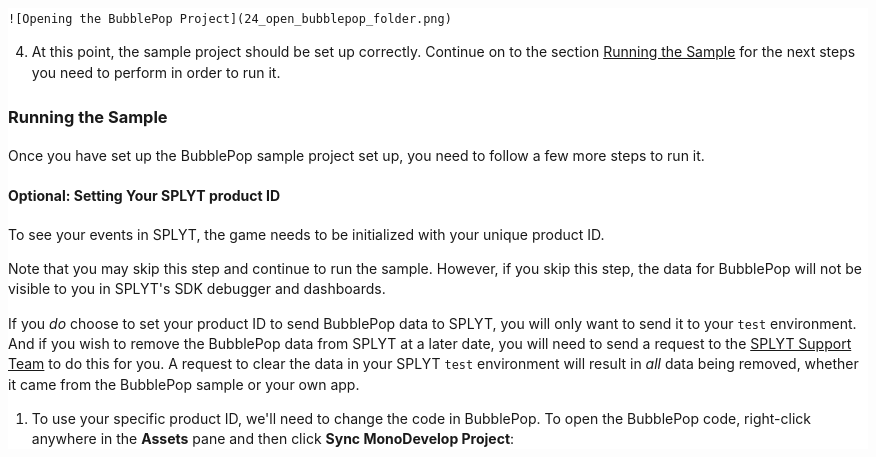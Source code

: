     ![Opening the BubblePop Project](24_open_bubblepop_folder.png)
4. At this point, the sample project should be set up correctly.  Continue on to the section [Running the Sample](#running) for the next steps you need to perform in order to run it.

<a name="running"></a>
### Running the Sample

Once you have set up the BubblePop sample project set up, you need to follow a few more steps to run it.

<a name="productid"></a>
#### Optional: Setting Your SPLYT product ID

To see your events in SPLYT, the game needs to be initialized with your unique product ID.  

Note that you may skip this step and continue to run the sample. However, if you skip this step, the data for BubblePop will not be visible to you in SPLYT's SDK debugger and dashboards.

If you *do* choose to set your product ID to send BubblePop data to SPLYT, you will only want to send it to your `test` environment.  And if you wish to remove the BubblePop data from SPLYT at a later date, you will need to send a request to the [SPLYT Support Team](mailto:support@splyt.com) to do this for you.  A request to clear the data in your SPLYT `test` environment will result in *all* data being removed, whether it came from the BubblePop sample or your own app.

1. To use your specific product ID, we'll need to change the code in BubblePop. To open the BubblePop code, right-click anywhere in the **Assets** pane and then click **Sync MonoDevelop Project**: